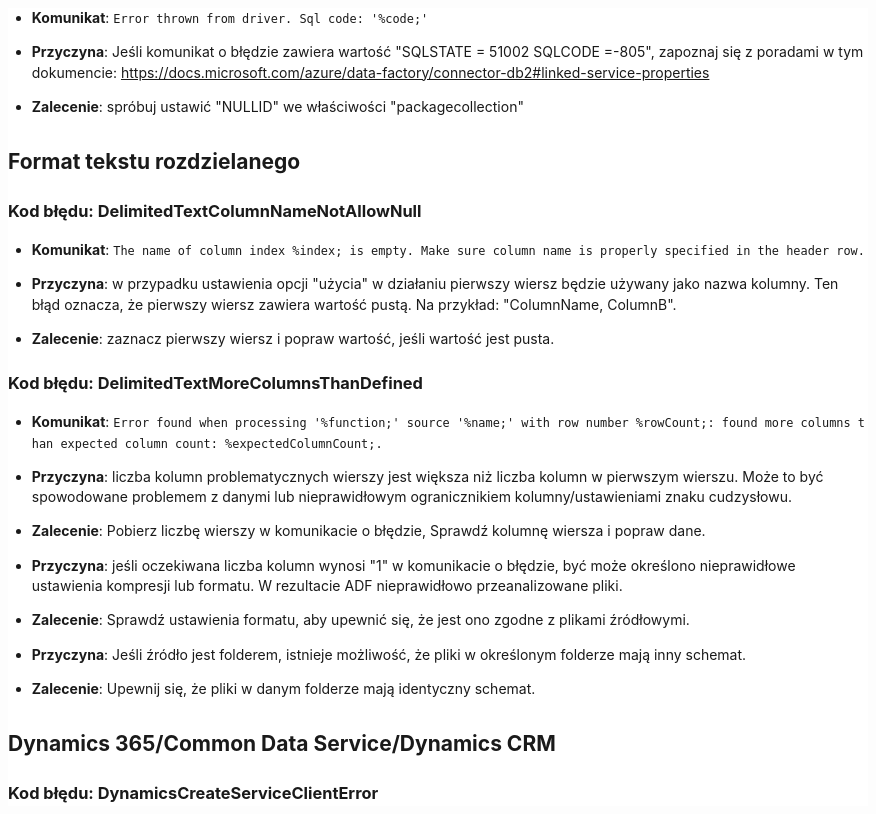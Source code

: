 - **Komunikat**: `Error thrown from driver. Sql code: '%code;'`

- **Przyczyna**: Jeśli komunikat o błędzie zawiera wartość "SQLSTATE = 51002 SQLCODE =-805", zapoznaj się z poradami w tym dokumencie: https://docs.microsoft.com/azure/data-factory/connector-db2#linked-service-properties

- **Zalecenie**: spróbuj ustawić "NULLID" we właściwości "packagecollection"


## <a name="delimited-text-format"></a>Format tekstu rozdzielanego

### <a name="error-code--delimitedtextcolumnnamenotallownull"></a>Kod błędu: DelimitedTextColumnNameNotAllowNull

- **Komunikat**: `The name of column index %index; is empty. Make sure column name is properly specified in the header row.`

- **Przyczyna**: w przypadku ustawienia opcji "użycia" w działaniu pierwszy wiersz będzie używany jako nazwa kolumny. Ten błąd oznacza, że pierwszy wiersz zawiera wartość pustą. Na przykład: "ColumnName, ColumnB".

- **Zalecenie**: zaznacz pierwszy wiersz i popraw wartość, jeśli wartość jest pusta.


### <a name="error-code--delimitedtextmorecolumnsthandefined"></a>Kod błędu: DelimitedTextMoreColumnsThanDefined

- **Komunikat**: `Error found when processing '%function;' source '%name;' with row number %rowCount;: found more columns than expected column count: %expectedColumnCount;.`

- **Przyczyna**: liczba kolumn problematycznych wierszy jest większa niż liczba kolumn w pierwszym wierszu. Może to być spowodowane problemem z danymi lub nieprawidłowym ogranicznikiem kolumny/ustawieniami znaku cudzysłowu.

- **Zalecenie**: Pobierz liczbę wierszy w komunikacie o błędzie, Sprawdź kolumnę wiersza i popraw dane.

- **Przyczyna**: jeśli oczekiwana liczba kolumn wynosi "1" w komunikacie o błędzie, być może określono nieprawidłowe ustawienia kompresji lub formatu. W rezultacie ADF nieprawidłowo przeanalizowane pliki.

- **Zalecenie**: Sprawdź ustawienia formatu, aby upewnić się, że jest ono zgodne z plikami źródłowymi.

- **Przyczyna**: Jeśli źródło jest folderem, istnieje możliwość, że pliki w określonym folderze mają inny schemat.

- **Zalecenie**: Upewnij się, że pliki w danym folderze mają identyczny schemat.


## <a name="dynamics-365common-data-servicedynamics-crm"></a>Dynamics 365/Common Data Service/Dynamics CRM

### <a name="error-code--dynamicscreateserviceclienterror"></a>Kod błędu: DynamicsCreateServiceClientError
